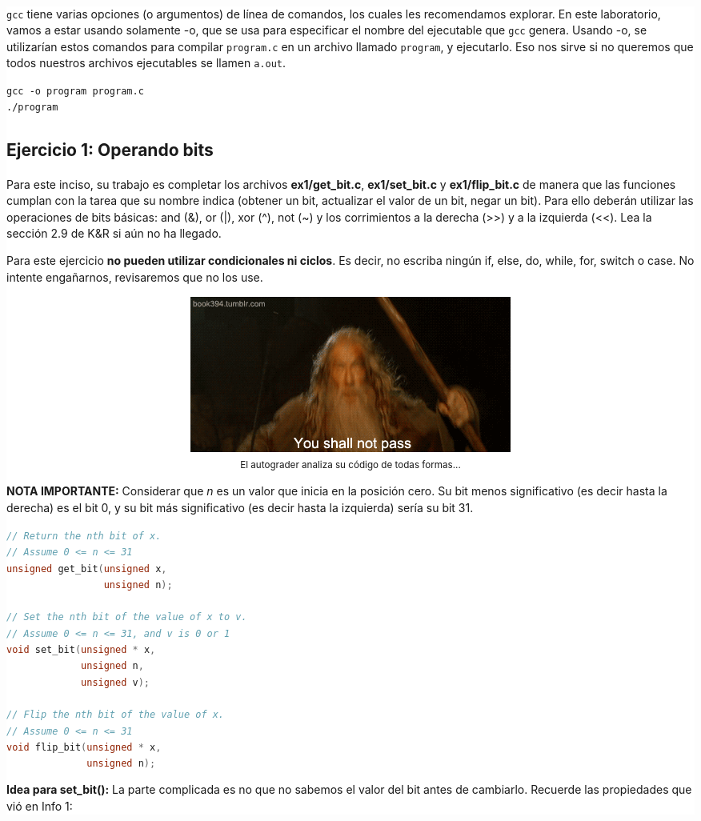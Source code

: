 `gcc` tiene varias opciones (o argumentos) de línea de comandos, los cuales les recomendamos explorar. En este laboratorio, vamos a estar usando solamente -o,  que se usa para especificar el nombre del ejecutable que `gcc` genera. Usando -o, se utilizarían estos comandos para compilar `program.c` en un archivo llamado `program`, y ejecutarlo. Eso nos sirve si no queremos que todos nuestros archivos ejecutables se llamen `a.out`.

```shell
gcc -o program program.c
./program
```

## Ejercicio 1: Operando bits

Para este inciso, su trabajo es completar los archivos **ex1/get_bit.c**, **ex1/set_bit.c** y **ex1/flip_bit.c** de manera que las funciones cumplan con la tarea que su nombre indica (obtener un bit, actualizar el valor de un bit, negar un bit). Para ello deberán utilizar las operaciones de bits básicas: and (&), or (\|), xor (^), not (~) y los corrimientos a la derecha (\>\>) y a la izquierda (<<). Lea la sección 2.9 de K&R si aún no ha llegado.

Para este ejercicio **no pueden utilizar condicionales ni ciclos**. Es decir, no escriba ningún if, else, do, while, for, switch o case. No intente engañarnos, revisaremos que no los use.

<p align="center">
  <img src="/img/labs/lab02/YouShallNotPassGIF.gif" alt="YOU SHALL NOT PASS" />
  <br/>
  <small>El autograder analiza su código de todas formas...</small>
</p>

**NOTA IMPORTANTE:** Considerar que _n_ es un valor que inicia en la posición cero. Su bit menos significativo (es decir hasta la derecha) es el bit 0, y su bit más significativo (es decir hasta la izquierda) sería su bit 31.

```c
// Return the nth bit of x.
// Assume 0 <= n <= 31
unsigned get_bit(unsigned x,
                 unsigned n);

// Set the nth bit of the value of x to v.
// Assume 0 <= n <= 31, and v is 0 or 1
void set_bit(unsigned * x,
             unsigned n,
             unsigned v);

// Flip the nth bit of the value of x.
// Assume 0 <= n <= 31
void flip_bit(unsigned * x,
              unsigned n);
```
**Idea para set_bit():**  La parte complicada es no que no sabemos el valor del bit antes de cambiarlo. Recuerde las propiedades que vió en Info 1:
